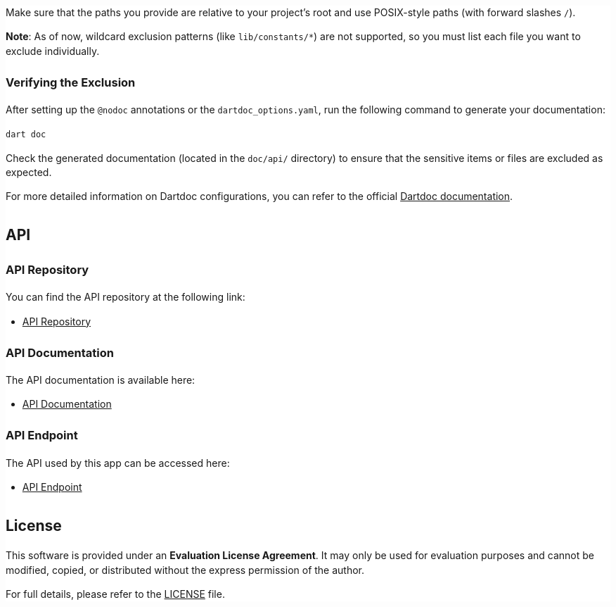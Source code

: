 Make sure that the paths you provide are relative to your project’s root and use POSIX-style paths (with forward slashes `/`).

**Note**: As of now, wildcard exclusion patterns (like `lib/constants/*`) are not supported, so you must list each file you want to exclude individually.

### Verifying the Exclusion

After setting up the `@nodoc` annotations or the `dartdoc_options.yaml`, run the following command to generate your documentation:

```bash
dart doc
```

Check the generated documentation (located in the `doc/api/` directory) to ensure that the sensitive items or files are excluded as expected.

For more detailed information on Dartdoc configurations, you can refer to the official [Dartdoc documentation](https://dart.dev/tools/dart-doc).

## API

### API Repository

You can find the API repository at the following link:
- [API Repository](https://github.com/Sokrates1989/docker_meal_tracker_demo_api_python)

### API Documentation

The API documentation is available here:
- [API Documentation](https://api-python-doku.meal-tracker.fe-wi.com/)

### API Endpoint

The API used by this app can be accessed here:
- [API Endpoint](https://meal-tracker-api-demo.engaige.felicitas-wisdom.com)


## License

This software is provided under an **Evaluation License Agreement**. It may only be used for evaluation purposes and cannot be modified, copied, or distributed without the express permission of the author.

For full details, please refer to the [LICENSE](./LICENSE) file.
